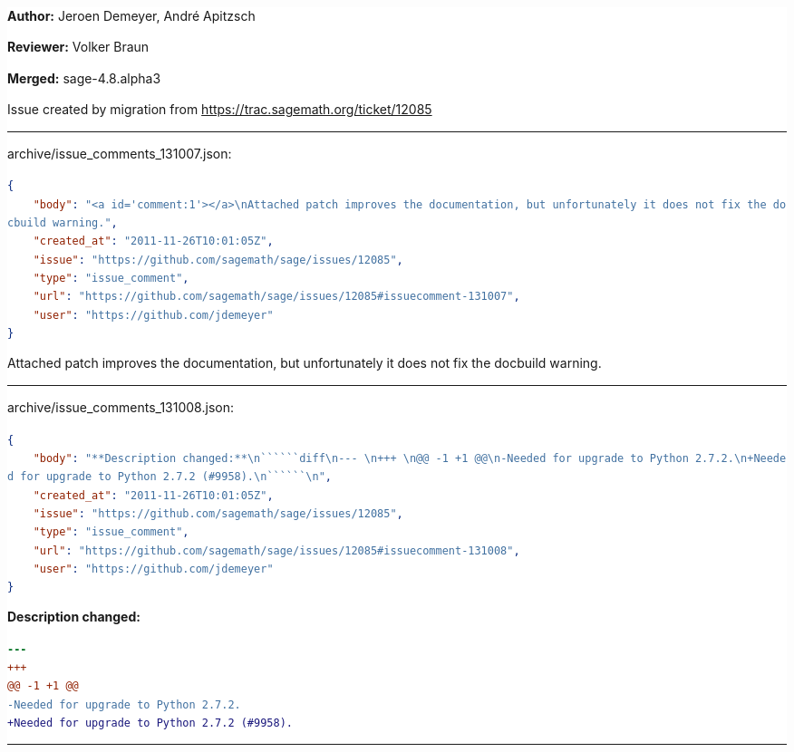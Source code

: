 **Author:** Jeroen Demeyer, André Apitzsch

**Reviewer:** Volker Braun

**Merged:** sage-4.8.alpha3

Issue created by migration from https://trac.sagemath.org/ticket/12085





---

archive/issue_comments_131007.json:
```json
{
    "body": "<a id='comment:1'></a>\nAttached patch improves the documentation, but unfortunately it does not fix the docbuild warning.",
    "created_at": "2011-11-26T10:01:05Z",
    "issue": "https://github.com/sagemath/sage/issues/12085",
    "type": "issue_comment",
    "url": "https://github.com/sagemath/sage/issues/12085#issuecomment-131007",
    "user": "https://github.com/jdemeyer"
}
```

<a id='comment:1'></a>
Attached patch improves the documentation, but unfortunately it does not fix the docbuild warning.



---

archive/issue_comments_131008.json:
```json
{
    "body": "**Description changed:**\n``````diff\n--- \n+++ \n@@ -1 +1 @@\n-Needed for upgrade to Python 2.7.2.\n+Needed for upgrade to Python 2.7.2 (#9958).\n``````\n",
    "created_at": "2011-11-26T10:01:05Z",
    "issue": "https://github.com/sagemath/sage/issues/12085",
    "type": "issue_comment",
    "url": "https://github.com/sagemath/sage/issues/12085#issuecomment-131008",
    "user": "https://github.com/jdemeyer"
}
```

**Description changed:**
``````diff
--- 
+++ 
@@ -1 +1 @@
-Needed for upgrade to Python 2.7.2.
+Needed for upgrade to Python 2.7.2 (#9958).
``````




---
